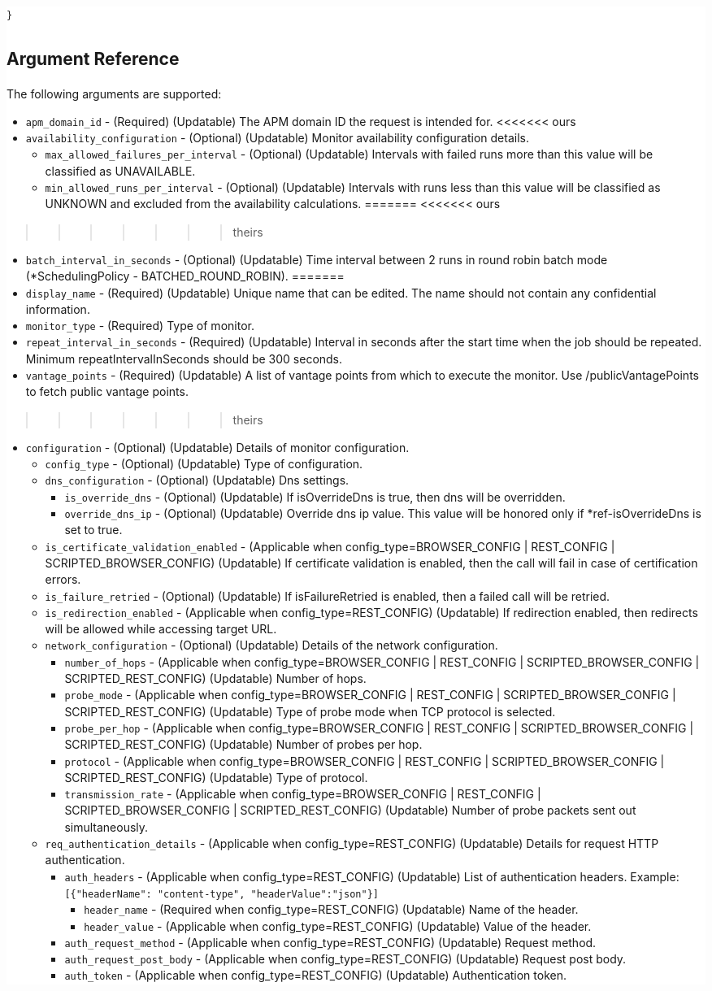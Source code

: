 ```hcl
}
```

## Argument Reference

The following arguments are supported:

* `apm_domain_id` - (Required) (Updatable) The APM domain ID the request is intended for. 
<<<<<<< ours
* `availability_configuration` - (Optional) (Updatable) Monitor availability configuration details.
	* `max_allowed_failures_per_interval` - (Optional) (Updatable) Intervals with failed runs more than this value will be classified as UNAVAILABLE.
	* `min_allowed_runs_per_interval` - (Optional) (Updatable) Intervals with runs less than this value will be classified as UNKNOWN and excluded from the availability calculations.
=======
<<<<<<< ours
>>>>>>> theirs
* `batch_interval_in_seconds` - (Optional) (Updatable) Time interval between 2 runs in round robin batch mode (*SchedulingPolicy - BATCHED_ROUND_ROBIN).
=======
* `display_name` - (Required) (Updatable) Unique name that can be edited. The name should not contain any confidential information.
* `monitor_type` - (Required) Type of monitor.
* `repeat_interval_in_seconds` - (Required) (Updatable) Interval in seconds after the start time when the job should be repeated. Minimum repeatIntervalInSeconds should be 300 seconds.
* `vantage_points` - (Required) (Updatable) A list of vantage points from which to execute the monitor. Use /publicVantagePoints to fetch public vantage points.
>>>>>>> theirs
* `configuration` - (Optional) (Updatable) Details of monitor configuration.
	* `config_type` - (Optional) (Updatable) Type of configuration.
	* `dns_configuration` - (Optional) (Updatable) Dns settings.
		* `is_override_dns` - (Optional) (Updatable) If isOverrideDns is true, then dns will be overridden.
		* `override_dns_ip` - (Optional) (Updatable) Override dns ip value. This value will be honored only if *ref-isOverrideDns is set to true.
	* `is_certificate_validation_enabled` - (Applicable when config_type=BROWSER_CONFIG | REST_CONFIG | SCRIPTED_BROWSER_CONFIG) (Updatable) If certificate validation is enabled, then the call will fail in case of certification errors.
	* `is_failure_retried` - (Optional) (Updatable) If isFailureRetried is enabled, then a failed call will be retried.
	* `is_redirection_enabled` - (Applicable when config_type=REST_CONFIG) (Updatable) If redirection enabled, then redirects will be allowed while accessing target URL.
	* `network_configuration` - (Optional) (Updatable) Details of the network configuration.
		* `number_of_hops` - (Applicable when config_type=BROWSER_CONFIG | REST_CONFIG | SCRIPTED_BROWSER_CONFIG | SCRIPTED_REST_CONFIG) (Updatable) Number of hops.
		* `probe_mode` - (Applicable when config_type=BROWSER_CONFIG | REST_CONFIG | SCRIPTED_BROWSER_CONFIG | SCRIPTED_REST_CONFIG) (Updatable) Type of probe mode when TCP protocol is selected.
		* `probe_per_hop` - (Applicable when config_type=BROWSER_CONFIG | REST_CONFIG | SCRIPTED_BROWSER_CONFIG | SCRIPTED_REST_CONFIG) (Updatable) Number of probes per hop.
		* `protocol` - (Applicable when config_type=BROWSER_CONFIG | REST_CONFIG | SCRIPTED_BROWSER_CONFIG | SCRIPTED_REST_CONFIG) (Updatable) Type of protocol.
		* `transmission_rate` - (Applicable when config_type=BROWSER_CONFIG | REST_CONFIG | SCRIPTED_BROWSER_CONFIG | SCRIPTED_REST_CONFIG) (Updatable) Number of probe packets sent out simultaneously.
	* `req_authentication_details` - (Applicable when config_type=REST_CONFIG) (Updatable) Details for request HTTP authentication.
		* `auth_headers` - (Applicable when config_type=REST_CONFIG) (Updatable) List of authentication headers. Example: `[{"headerName": "content-type", "headerValue":"json"}]` 
			* `header_name` - (Required when config_type=REST_CONFIG) (Updatable) Name of the header.
			* `header_value` - (Applicable when config_type=REST_CONFIG) (Updatable) Value of the header.
		* `auth_request_method` - (Applicable when config_type=REST_CONFIG) (Updatable) Request method.
		* `auth_request_post_body` - (Applicable when config_type=REST_CONFIG) (Updatable) Request post body.
		* `auth_token` - (Applicable when config_type=REST_CONFIG) (Updatable) Authentication token.
